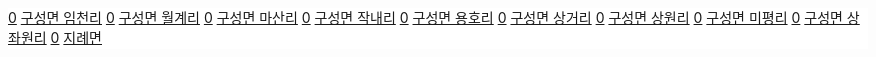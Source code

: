 
  <tr>
    <td><a href="4715041029.html">0</a></td>
    <td><a href="4715041029.html">구성면 임천리</a></td>
  </tr>
    

  <tr>
    <td><a href="4715041030.html">0</a></td>
    <td><a href="4715041030.html">구성면 월계리</a></td>
  </tr>
    

  <tr>
    <td><a href="4715041031.html">0</a></td>
    <td><a href="4715041031.html">구성면 마산리</a></td>
  </tr>
    

  <tr>
    <td><a href="4715041032.html">0</a></td>
    <td><a href="4715041032.html">구성면 작내리</a></td>
  </tr>
    

  <tr>
    <td><a href="4715041033.html">0</a></td>
    <td><a href="4715041033.html">구성면 용호리</a></td>
  </tr>
    

  <tr>
    <td><a href="4715041034.html">0</a></td>
    <td><a href="4715041034.html">구성면 상거리</a></td>
  </tr>
    

  <tr>
    <td><a href="4715041035.html">0</a></td>
    <td><a href="4715041035.html">구성면 상원리</a></td>
  </tr>
    

  <tr>
    <td><a href="4715041036.html">0</a></td>
    <td><a href="4715041036.html">구성면 미평리</a></td>
  </tr>
    

  <tr>
    <td><a href="4715041037.html">0</a></td>
    <td><a href="4715041037.html">구성면 상좌원리</a></td>
  </tr>
    

  <tr>
    <td><a href="4715042000.html">0</a></td>
    <td><a href="4715042000.html">지례면</a></td>
  </tr>
    